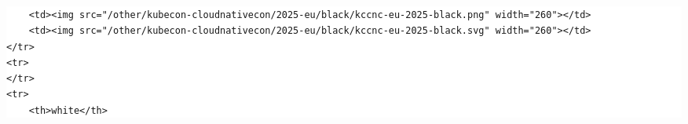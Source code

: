         <td><img src="/other/kubecon-cloudnativecon/2025-eu/black/kccnc-eu-2025-black.png" width="260"></td>
        <td><img src="/other/kubecon-cloudnativecon/2025-eu/black/kccnc-eu-2025-black.svg" width="260"></td>
    </tr>
    <tr>
    </tr>
    <tr>
        <th>white</th>